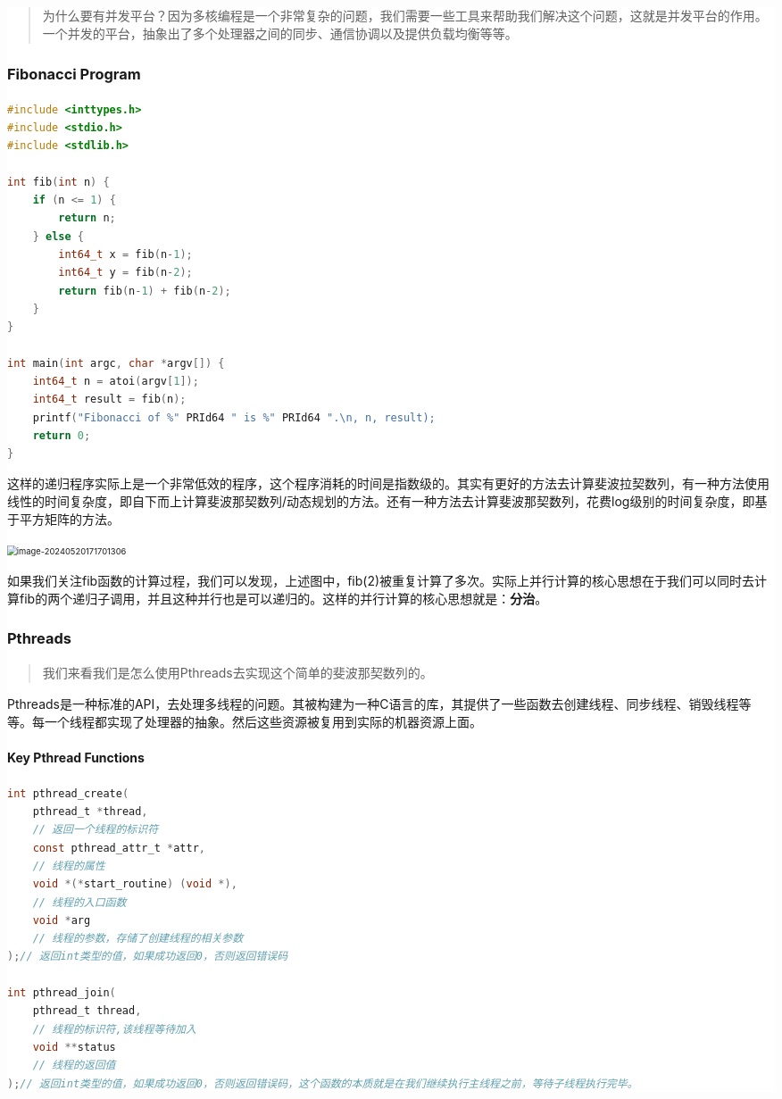 > 为什么要有并发平台？因为多核编程是一个非常复杂的问题，我们需要一些工具来帮助我们解决这个问题，这就是并发平台的作用。一个并发的平台，抽象出了多个处理器之间的同步、通信协调以及提供负载均衡等等。

### Fibonacci Program 

```c
#include <inttypes.h>
#include <stdio.h>
#include <stdlib.h>

int fib(int n) {
    if (n <= 1) {
        return n;
    } else {
        int64_t x = fib(n-1);
        int64_t y = fib(n-2);
        return fib(n-1) + fib(n-2);
    }
}

int main(int argc, char *argv[]) {
    int64_t n = atoi(argv[1]);
    int64_t result = fib(n);
    printf("Fibonacci of %" PRId64 " is %" PRId64 ".\n, n, result);
    return 0;
}
```

这样的递归程序实际上是一个非常低效的程序，这个程序消耗的时间是指数级的。其实有更好的方法去计算斐波拉契数列，有一种方法使用线性的时间复杂度，即自下而上计算斐波那契数列/动态规划的方法。还有一种方法去计算斐波那契数列，花费log级别的时间复杂度，即基于平方矩阵的方法。

<img src="https://s2.loli.net/2024/05/21/isxLqrbgHo3R2pw.png" alt="image-20240520171701306" style="zoom:67%;" />

如果我们关注fib函数的计算过程，我们可以发现，上述图中，fib(2)被重复计算了多次。实际上并行计算的核心思想在于我们可以同时去计算fib的两个递归子调用，并且这种并行也是可以递归的。这样的并行计算的核心思想就是：**分治**。

### Pthreads

> 我们来看我们是怎么使用Pthreads去实现这个简单的斐波那契数列的。

Pthreads是一种标准的API，去处理多线程的问题。其被构建为一种C语言的库，其提供了一些函数去创建线程、同步线程、销毁线程等等。每一个线程都实现了处理器的抽象。然后这些资源被复用到实际的机器资源上面。

#### Key Pthread Functions

```c
int pthread_create(
	pthread_t *thread, 
	// 返回一个线程的标识符
    const pthread_attr_t *attr, 
    // 线程的属性
    void *(*start_routine) (void *), 
    // 线程的入口函数
    void *arg
    // 线程的参数，存储了创建线程的相关参数
);// 返回int类型的值，如果成功返回0，否则返回错误码

int pthread_join(
    pthread_t thread, 
    // 线程的标识符,该线程等待加入
    void **status
    // 线程的返回值
);// 返回int类型的值，如果成功返回0，否则返回错误码，这个函数的本质就是在我们继续执行主线程之前，等待子线程执行完毕。

```
